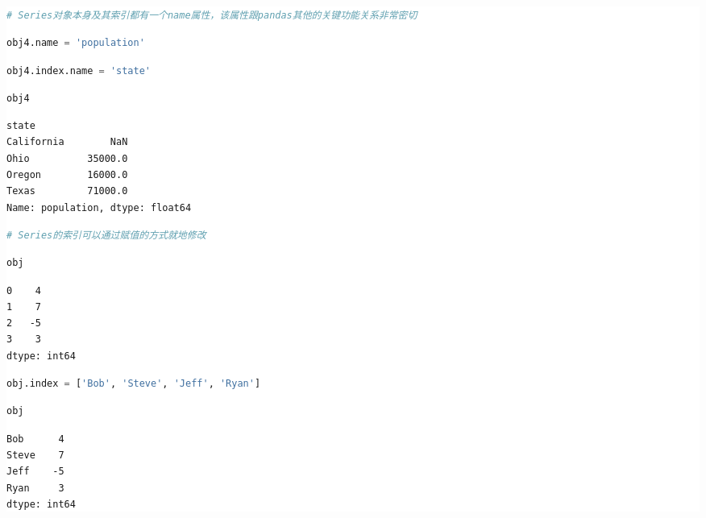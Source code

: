


```python
# Series对象本身及其索引都有一个name属性，该属性跟pandas其他的关键功能关系非常密切
```


```python
obj4.name = 'population'
```


```python
obj4.index.name = 'state'
```


```python
obj4
```




    state
    California        NaN
    Ohio          35000.0
    Oregon        16000.0
    Texas         71000.0
    Name: population, dtype: float64




```python
# Series的索引可以通过赋值的方式就地修改
```


```python
obj
```




    0    4
    1    7
    2   -5
    3    3
    dtype: int64




```python
obj.index = ['Bob', 'Steve', 'Jeff', 'Ryan']
```


```python
obj
```




    Bob      4
    Steve    7
    Jeff    -5
    Ryan     3
    dtype: int64

